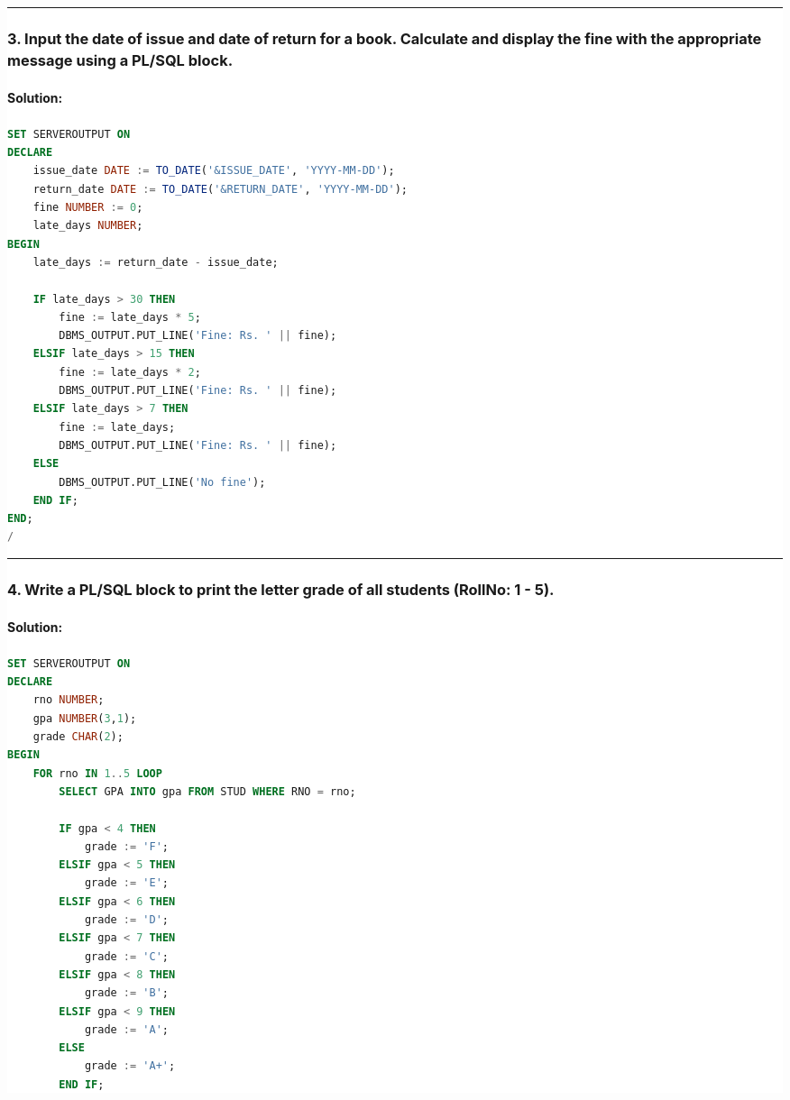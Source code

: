 
---

### 3. Input the date of issue and date of return for a book. Calculate and display the fine with the appropriate message using a PL/SQL block.

#### Solution:
```sql
SET SERVEROUTPUT ON
DECLARE
    issue_date DATE := TO_DATE('&ISSUE_DATE', 'YYYY-MM-DD');
    return_date DATE := TO_DATE('&RETURN_DATE', 'YYYY-MM-DD');
    fine NUMBER := 0;
    late_days NUMBER;
BEGIN
    late_days := return_date - issue_date;
    
    IF late_days > 30 THEN
        fine := late_days * 5;
        DBMS_OUTPUT.PUT_LINE('Fine: Rs. ' || fine);
    ELSIF late_days > 15 THEN
        fine := late_days * 2;
        DBMS_OUTPUT.PUT_LINE('Fine: Rs. ' || fine);
    ELSIF late_days > 7 THEN
        fine := late_days;
        DBMS_OUTPUT.PUT_LINE('Fine: Rs. ' || fine);
    ELSE
        DBMS_OUTPUT.PUT_LINE('No fine');
    END IF;
END;
/
```

---

### 4. Write a PL/SQL block to print the letter grade of all students (RollNo: 1 - 5).

#### Solution:
```sql
SET SERVEROUTPUT ON
DECLARE
    rno NUMBER;
    gpa NUMBER(3,1);
    grade CHAR(2);
BEGIN
    FOR rno IN 1..5 LOOP
        SELECT GPA INTO gpa FROM STUD WHERE RNO = rno;

        IF gpa < 4 THEN
            grade := 'F';
        ELSIF gpa < 5 THEN
            grade := 'E';
        ELSIF gpa < 6 THEN
            grade := 'D';
        ELSIF gpa < 7 THEN
            grade := 'C';
        ELSIF gpa < 8 THEN
            grade := 'B';
        ELSIF gpa < 9 THEN
            grade := 'A';
        ELSE
            grade := 'A+';
        END IF;
```